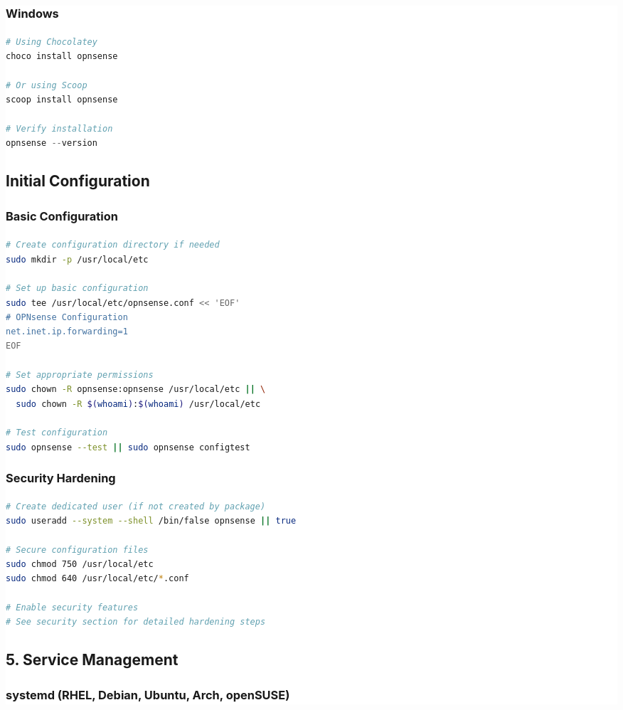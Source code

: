 ### Windows

```powershell
# Using Chocolatey
choco install opnsense

# Or using Scoop
scoop install opnsense

# Verify installation
opnsense --version
```

## Initial Configuration

### Basic Configuration

```bash
# Create configuration directory if needed
sudo mkdir -p /usr/local/etc

# Set up basic configuration
sudo tee /usr/local/etc/opnsense.conf << 'EOF'
# OPNsense Configuration
net.inet.ip.forwarding=1
EOF

# Set appropriate permissions
sudo chown -R opnsense:opnsense /usr/local/etc || \
  sudo chown -R $(whoami):$(whoami) /usr/local/etc

# Test configuration
sudo opnsense --test || sudo opnsense configtest
```

### Security Hardening

```bash
# Create dedicated user (if not created by package)
sudo useradd --system --shell /bin/false opnsense || true

# Secure configuration files
sudo chmod 750 /usr/local/etc
sudo chmod 640 /usr/local/etc/*.conf

# Enable security features
# See security section for detailed hardening steps
```

## 5. Service Management

### systemd (RHEL, Debian, Ubuntu, Arch, openSUSE)
